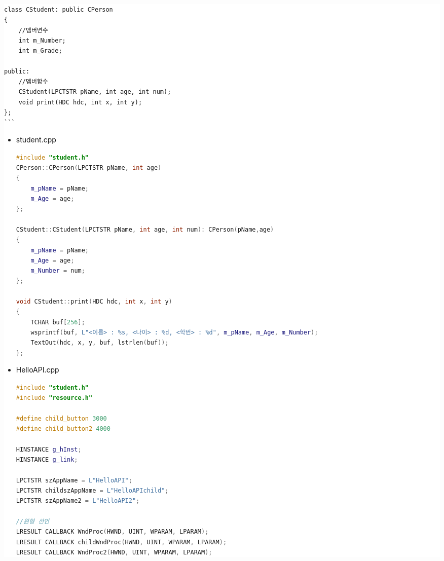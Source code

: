     class CStudent: public CPerson 
    {
        //멤버변수
        int m_Number;
        int m_Grade;
    
    public:
        //멤버함수
        CStudent(LPCTSTR pName, int age, int num);
        void print(HDC hdc, int x, int y);
    };
    ```
- student.cpp
        
    ```cpp
    #include "student.h"
    CPerson::CPerson(LPCTSTR pName, int age)
    {
        m_pName = pName;
        m_Age = age;
    };
    
    CStudent::CStudent(LPCTSTR pName, int age, int num): CPerson(pName,age)
    {
        m_pName = pName;
        m_Age = age;
        m_Number = num;
    };
    
    void CStudent::print(HDC hdc, int x, int y) 
    {
        TCHAR buf[256];
        wsprintf(buf, L"<이름> : %s, <나이> : %d, <학번> : %d", m_pName, m_Age, m_Number);
        TextOut(hdc, x, y, buf, lstrlen(buf));
    };
    ```
- HelloAPI.cpp
        
    ```cpp
    #include "student.h"
    #include "resource.h"
    
    #define child_button 3000
    #define child_button2 4000
    
    HINSTANCE g_hInst;
    HINSTANCE g_link;
    
    LPCTSTR szAppName = L"HelloAPI";
    LPCTSTR childszAppName = L"HelloAPIchild";
    LPCTSTR szAppName2 = L"HelloAPI2";
    
    //원형 선언 
    LRESULT CALLBACK WndProc(HWND, UINT, WPARAM, LPARAM);
    LRESULT CALLBACK childWndProc(HWND, UINT, WPARAM, LPARAM);
    LRESULT CALLBACK WndProc2(HWND, UINT, WPARAM, LPARAM);
    